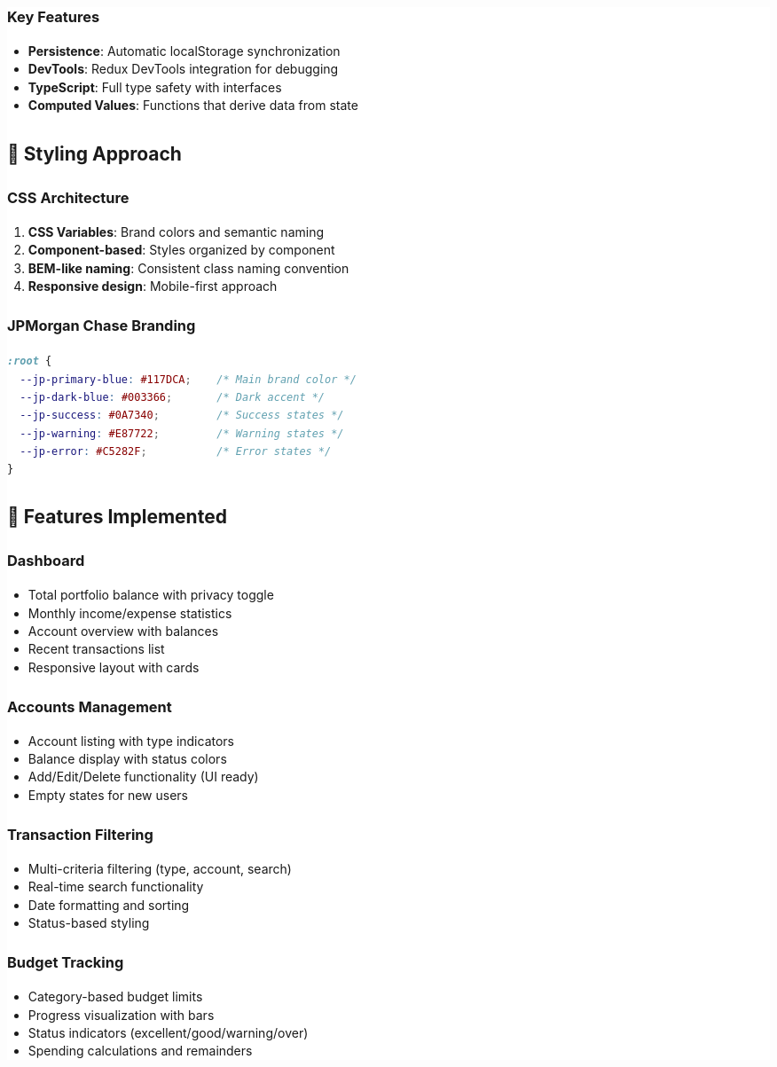 ### Key Features
- **Persistence**: Automatic localStorage synchronization
- **DevTools**: Redux DevTools integration for debugging
- **TypeScript**: Full type safety with interfaces
- **Computed Values**: Functions that derive data from state

## 🎨 Styling Approach

### CSS Architecture
1. **CSS Variables**: Brand colors and semantic naming
2. **Component-based**: Styles organized by component
3. **BEM-like naming**: Consistent class naming convention
4. **Responsive design**: Mobile-first approach

### JPMorgan Chase Branding
```css
:root {
  --jp-primary-blue: #117DCA;    /* Main brand color */
  --jp-dark-blue: #003366;       /* Dark accent */
  --jp-success: #0A7340;         /* Success states */
  --jp-warning: #E87722;         /* Warning states */
  --jp-error: #C5282F;           /* Error states */
}
```

## 📱 Features Implemented

### Dashboard
- Total portfolio balance with privacy toggle
- Monthly income/expense statistics  
- Account overview with balances
- Recent transactions list
- Responsive layout with cards

### Accounts Management
- Account listing with type indicators
- Balance display with status colors
- Add/Edit/Delete functionality (UI ready)
- Empty states for new users

### Transaction Filtering
- Multi-criteria filtering (type, account, search)
- Real-time search functionality
- Date formatting and sorting
- Status-based styling

### Budget Tracking
- Category-based budget limits
- Progress visualization with bars
- Status indicators (excellent/good/warning/over)
- Spending calculations and remainders
